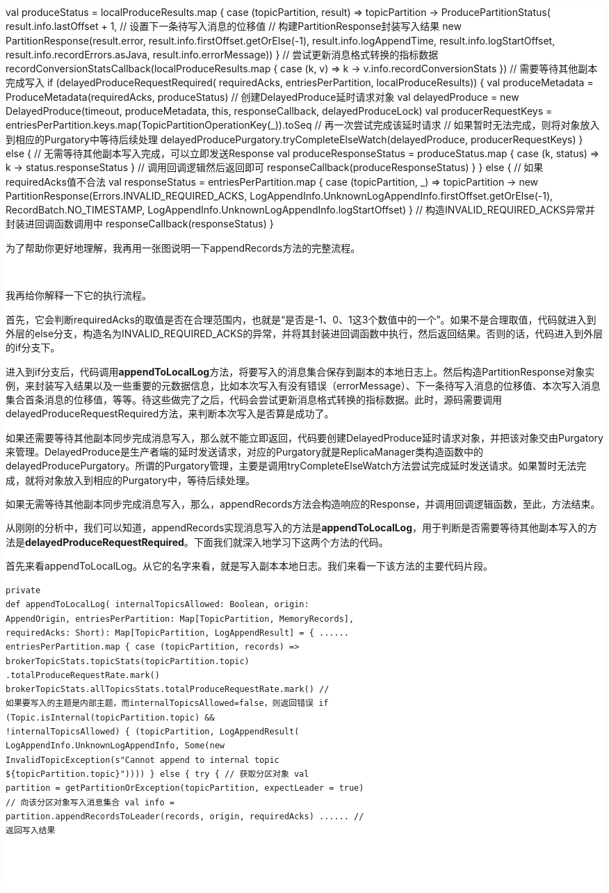   val produceStatus = localProduceResults.map { case (topicPartition, result) =&gt;
    topicPartition -&gt;
            ProducePartitionStatus(
              result.info.lastOffset + 1, // 设置下一条待写入消息的位移值
              // 构建PartitionResponse封装写入结果
              new PartitionResponse(result.error, result.info.firstOffset.getOrElse(-1), result.info.logAppendTime,
                result.info.logStartOffset, result.info.recordErrors.asJava, result.info.errorMessage))
  }
  // 尝试更新消息格式转换的指标数据
  recordConversionStatsCallback(localProduceResults.map { case (k, v) =&gt; k -&gt; v.info.recordConversionStats })
  // 需要等待其他副本完成写入
  if (delayedProduceRequestRequired(
    requiredAcks, entriesPerPartition, localProduceResults)) {
    val produceMetadata = ProduceMetadata(requiredAcks, produceStatus)
    // 创建DelayedProduce延时请求对象
    val delayedProduce = new DelayedProduce(timeout, produceMetadata, this, responseCallback, delayedProduceLock)
    val producerRequestKeys = entriesPerPartition.keys.map(TopicPartitionOperationKey(_)).toSeq
    // 再一次尝试完成该延时请求
    // 如果暂时无法完成，则将对象放入到相应的Purgatory中等待后续处理
    delayedProducePurgatory.tryCompleteElseWatch(delayedProduce, producerRequestKeys)
  } else { // 无需等待其他副本写入完成，可以立即发送Response 
    val produceResponseStatus = produceStatus.map { case (k, status) =&gt; k -&gt; status.responseStatus }
    // 调用回调逻辑然后返回即可
    responseCallback(produceResponseStatus)
  }
} else { // 如果requiredAcks值不合法
  val responseStatus = entriesPerPartition.map { case (topicPartition, _) =&gt;
    topicPartition -&gt; new PartitionResponse(Errors.INVALID_REQUIRED_ACKS,
      LogAppendInfo.UnknownLogAppendInfo.firstOffset.getOrElse(-1), RecordBatch.NO_TIMESTAMP, LogAppendInfo.UnknownLogAppendInfo.logStartOffset)
  }
  // 构造INVALID_REQUIRED_ACKS异常并封装进回调函数调用中
  responseCallback(responseStatus)
}
</code></pre><p>为了帮助你更好地理解，我再用一张图说明一下appendRecords方法的完整流程。</p><p><img src="https://static001.geekbang.org/resource/image/52/d4/52f1dc751ecfc95f509d1f001ff551d4.jpg" alt=""></p><p>我再给你解释一下它的执行流程。</p><p>首先，它会判断requiredAcks的取值是否在合理范围内，也就是“是否是-1、0、1这3个数值中的一个”。如果不是合理取值，代码就进入到外层的else分支，构造名为INVALID_REQUIRED_ACKS的异常，并将其封装进回调函数中执行，然后返回结果。否则的话，代码进入到外层的if分支下。</p><p>进入到if分支后，代码调用<strong>appendToLocalLog</strong>方法，将要写入的消息集合保存到副本的本地日志上。然后构造PartitionResponse对象实例，来封装写入结果以及一些重要的元数据信息，比如本次写入有没有错误（errorMessage）、下一条待写入消息的位移值、本次写入消息集合首条消息的位移值，等等。待这些做完了之后，代码会尝试更新消息格式转换的指标数据。此时，源码需要调用delayedProduceRequestRequired方法，来判断本次写入是否算是成功了。</p><p>如果还需要等待其他副本同步完成消息写入，那么就不能立即返回，代码要创建DelayedProduce延时请求对象，并把该对象交由Purgatory来管理。DelayedProduce是生产者端的延时发送请求，对应的Purgatory就是ReplicaManager类构造函数中的delayedProducePurgatory。所谓的Purgatory管理，主要是调用tryCompleteElseWatch方法尝试完成延时发送请求。如果暂时无法完成，就将对象放入到相应的Purgatory中，等待后续处理。</p><p>如果无需等待其他副本同步完成消息写入，那么，appendRecords方法会构造响应的Response，并调用回调逻辑函数，至此，方法结束。</p><p>从刚刚的分析中，我们可以知道，appendRecords实现消息写入的方法是<strong>appendToLocalLog</strong>，用于判断是否需要等待其他副本写入的方法是<strong>delayedProduceRequestRequired</strong>。下面我们就深入地学习下这两个方法的代码。</p><p>首先来看appendToLocalLog。从它的名字来看，就是写入副本本地日志。我们来看一下该方法的主要代码片段。</p><pre><code>private def appendToLocalLog(
  internalTopicsAllowed: Boolean,
  origin: AppendOrigin,
  entriesPerPartition: Map[TopicPartition, MemoryRecords],
  requiredAcks: Short): Map[TopicPartition, LogAppendResult] = {
  ......
  entriesPerPartition.map { case (topicPartition, records) =&gt;
    brokerTopicStats.topicStats(topicPartition.topic)
      .totalProduceRequestRate.mark()
    brokerTopicStats.allTopicsStats.totalProduceRequestRate.mark()
    // 如果要写入的主题是内部主题，而internalTopicsAllowed=false，则返回错误
    if (Topic.isInternal(topicPartition.topic) 
      &amp;&amp; !internalTopicsAllowed) {
      (topicPartition, LogAppendResult(
        LogAppendInfo.UnknownLogAppendInfo,
        Some(new InvalidTopicException(s&quot;Cannot append to internal topic ${topicPartition.topic}&quot;))))
    } else {
      try {
        // 获取分区对象
        val partition = getPartitionOrException(topicPartition, expectLeader = true)
        // 向该分区对象写入消息集合
        val info = partition.appendRecordsToLeader(records, origin, requiredAcks)
        ......
        // 返回写入结果